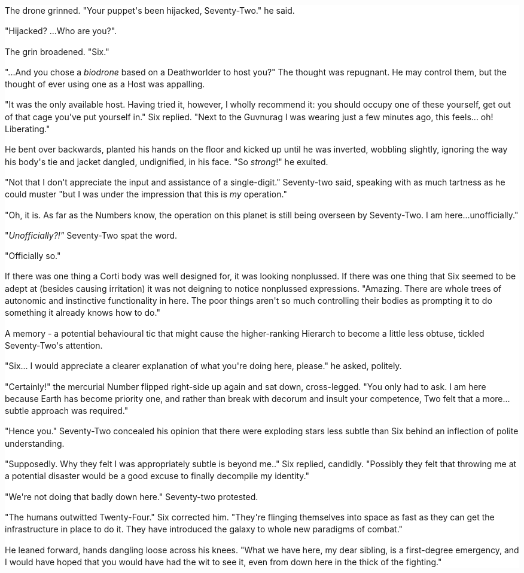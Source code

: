 The drone grinned. "Your puppet's been hijacked, Seventy-Two." he said.

"Hijacked? ...Who are you?".

The grin broadened. "Six."

"...And you chose a *biodrone* based on a Deathworlder to host you?" The thought was repugnant. He may control them, but the thought of ever using one as a Host was appalling.

"It was the only available host. Having tried it, however, I wholly recommend it: you should occupy one of these yourself, get out of that cage you've put yourself in." Six replied. "Next to the Guvnurag I was wearing just a few minutes ago, this feels... oh! Liberating."

He bent over backwards, planted his hands on the floor and kicked up until he was inverted, wobbling slightly, ignoring the way his body's tie and jacket dangled, undignified, in his face. "So *strong*!" he exulted.

"Not that I don't appreciate the input and assistance of a single-digit." Seventy-two said, speaking with as much tartness as he could muster "but I was under the impression that this is *my* operation."

"Oh, it is. As far as the Numbers know, the operation on this planet is still being overseen by Seventy-Two. I am here...unofficially."

"*Unofficially?!"* Seventy-Two spat the word.

"Officially so."

If there was one thing a Corti body was well designed for, it was looking nonplussed. If there was one thing that Six seemed to be adept at (besides causing irritation) it was not deigning to notice nonplussed expressions. "Amazing. There are whole trees of autonomic and instinctive functionality in here. The poor things aren't so much controlling their bodies as prompting it to do something it already knows how to do."

A memory - a potential behavioural tic that might cause the higher-ranking Hierarch to become a little less obtuse, tickled Seventy-Two's attention.

"Six... I would appreciate a clearer explanation of what you're doing here, please." he asked, politely.

"Certainly!" the mercurial Number flipped right-side up again and sat down, cross-legged. "You only had to ask. I am here because Earth has become priority one, and rather than break with decorum and insult your competence, Two felt that a more... subtle approach was required."

"Hence you." Seventy-Two concealed his opinion that there were exploding stars less subtle than Six behind an inflection of polite understanding.

"Supposedly. Why they felt I was appropriately subtle is beyond me.." Six replied, candidly. "Possibly they felt that throwing me at a potential disaster would be a good excuse to finally decompile my identity."

"We're not doing that badly down here." Seventy-two protested.

"The humans outwitted Twenty-Four." Six corrected him. "They're flinging themselves into space as fast as they can get the infrastructure in place to do it. They have introduced the galaxy to whole new paradigms of combat."

He leaned forward, hands dangling loose across his knees. "What we have here, my dear sibling, is a first-degree emergency, and I would have hoped that you would have had the wit to see it, even from down here in the thick of the fighting."
